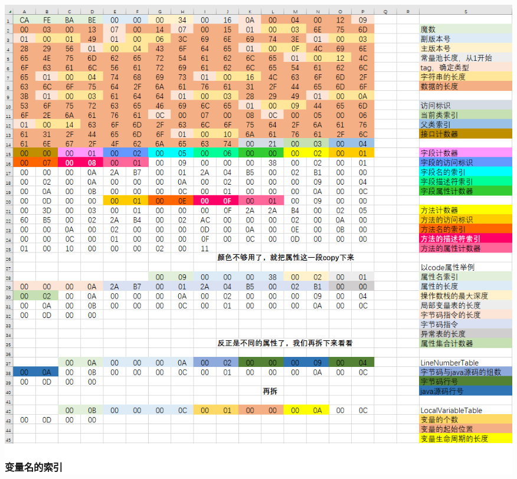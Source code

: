 ![image-20230506050220777](image/86.%E5%B1%9E%E6%80%A7%E8%A1%A8%E9%9B%86%E5%90%88/image-20230506050220777.png)

### 变量名的索引
